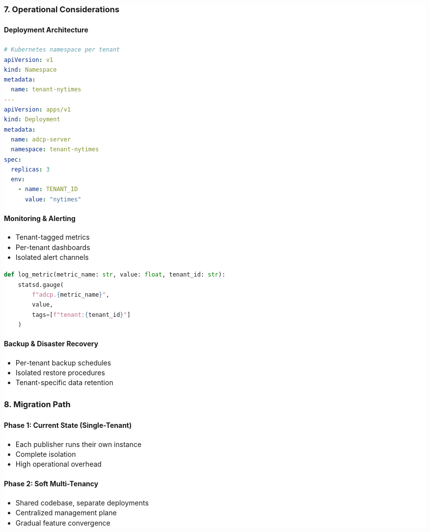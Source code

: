 ### 7. Operational Considerations

#### Deployment Architecture

```yaml
# Kubernetes namespace per tenant
apiVersion: v1
kind: Namespace
metadata:
  name: tenant-nytimes
---
apiVersion: apps/v1
kind: Deployment
metadata:
  name: adcp-server
  namespace: tenant-nytimes
spec:
  replicas: 3
  env:
    - name: TENANT_ID
      value: "nytimes"
```

#### Monitoring & Alerting
- Tenant-tagged metrics
- Per-tenant dashboards
- Isolated alert channels

```python
def log_metric(metric_name: str, value: float, tenant_id: str):
    statsd.gauge(
        f"adcp.{metric_name}",
        value,
        tags=[f"tenant:{tenant_id}"]
    )
```

#### Backup & Disaster Recovery
- Per-tenant backup schedules
- Isolated restore procedures
- Tenant-specific data retention

### 8. Migration Path

#### Phase 1: Current State (Single-Tenant)
- Each publisher runs their own instance
- Complete isolation
- High operational overhead

#### Phase 2: Soft Multi-Tenancy
- Shared codebase, separate deployments
- Centralized management plane
- Gradual feature convergence
